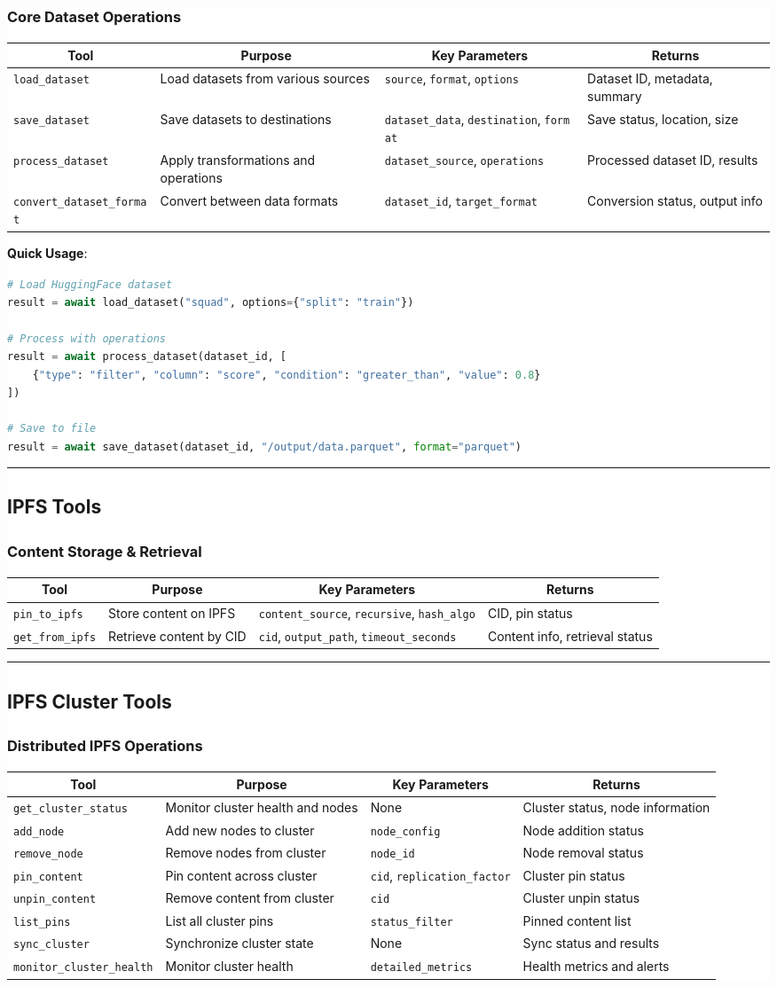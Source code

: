 ### Core Dataset Operations

| Tool | Purpose | Key Parameters | Returns |
|------|---------|---------------|---------|
| `load_dataset` | Load datasets from various sources | `source`, `format`, `options` | Dataset ID, metadata, summary |
| `save_dataset` | Save datasets to destinations | `dataset_data`, `destination`, `format` | Save status, location, size |
| `process_dataset` | Apply transformations and operations | `dataset_source`, `operations` | Processed dataset ID, results |
| `convert_dataset_format` | Convert between data formats | `dataset_id`, `target_format` | Conversion status, output info |

**Quick Usage**:
```python
# Load HuggingFace dataset
result = await load_dataset("squad", options={"split": "train"})

# Process with operations
result = await process_dataset(dataset_id, [
    {"type": "filter", "column": "score", "condition": "greater_than", "value": 0.8}
])

# Save to file
result = await save_dataset(dataset_id, "/output/data.parquet", format="parquet")
```

---

## IPFS Tools

### Content Storage & Retrieval

| Tool | Purpose | Key Parameters | Returns |
|------|---------|---------------|---------|
| `pin_to_ipfs` | Store content on IPFS | `content_source`, `recursive`, `hash_algo` | CID, pin status |
| `get_from_ipfs` | Retrieve content by CID | `cid`, `output_path`, `timeout_seconds` | Content info, retrieval status |

---

## IPFS Cluster Tools

### Distributed IPFS Operations

| Tool | Purpose | Key Parameters | Returns |
|------|---------|---------------|---------|
| `get_cluster_status` | Monitor cluster health and nodes | None | Cluster status, node information |
| `add_node` | Add new nodes to cluster | `node_config` | Node addition status |
| `remove_node` | Remove nodes from cluster | `node_id` | Node removal status |
| `pin_content` | Pin content across cluster | `cid`, `replication_factor` | Cluster pin status |
| `unpin_content` | Remove content from cluster | `cid` | Cluster unpin status |
| `list_pins` | List all cluster pins | `status_filter` | Pinned content list |
| `sync_cluster` | Synchronize cluster state | None | Sync status and results |
| `monitor_cluster_health` | Monitor cluster health | `detailed_metrics` | Health metrics and alerts |
